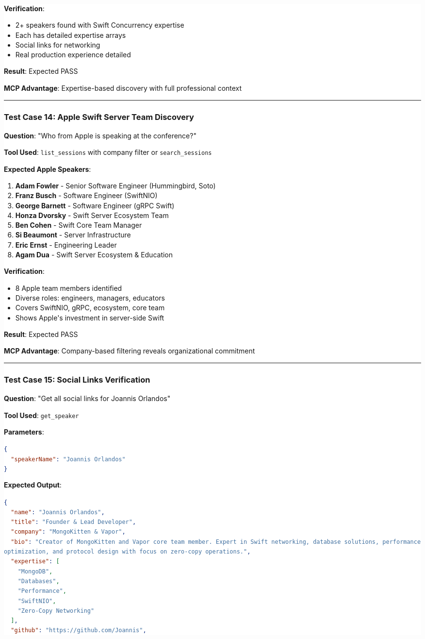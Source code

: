 **Verification**:
- 2+ speakers found with Swift Concurrency expertise
- Each has detailed expertise arrays
- Social links for networking
- Real production experience detailed

**Result**: Expected PASS

**MCP Advantage**: Expertise-based discovery with full professional context

---

### Test Case 14: Apple Swift Server Team Discovery

**Question**: "Who from Apple is speaking at the conference?"

**Tool Used**: `list_sessions` with company filter or `search_sessions`

**Expected Apple Speakers**:

1. **Adam Fowler** - Senior Software Engineer (Hummingbird, Soto)
2. **Franz Busch** - Software Engineer (SwiftNIO)
3. **George Barnett** - Software Engineer (gRPC Swift)
4. **Honza Dvorsky** - Swift Server Ecosystem Team
5. **Ben Cohen** - Swift Core Team Manager
6. **Si Beaumont** - Server Infrastructure
7. **Eric Ernst** - Engineering Leader
8. **Agam Dua** - Swift Server Ecosystem & Education

**Verification**:
- 8 Apple team members identified
- Diverse roles: engineers, managers, educators
- Covers SwiftNIO, gRPC, ecosystem, core team
- Shows Apple's investment in server-side Swift

**Result**: Expected PASS

**MCP Advantage**: Company-based filtering reveals organizational commitment

---

### Test Case 15: Social Links Verification

**Question**: "Get all social links for Joannis Orlandos"

**Tool Used**: `get_speaker`

**Parameters**:
```json
{
  "speakerName": "Joannis Orlandos"
}
```

**Expected Output**:
```json
{
  "name": "Joannis Orlandos",
  "title": "Founder & Lead Developer",
  "company": "MongoKitten & Vapor",
  "bio": "Creator of MongoKitten and Vapor core team member. Expert in Swift networking, database solutions, performance optimization, and protocol design with focus on zero-copy operations.",
  "expertise": [
    "MongoDB",
    "Databases",
    "Performance",
    "SwiftNIO",
    "Zero-Copy Networking"
  ],
  "github": "https://github.com/Joannis",
```